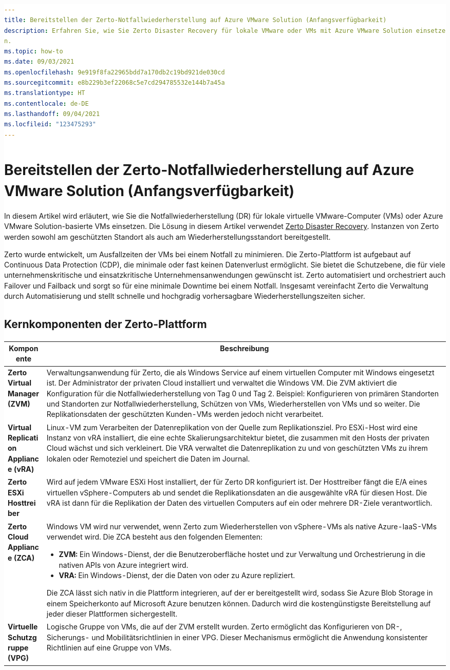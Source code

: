 ```yaml
---
title: Bereitstellen der Zerto-Notfallwiederherstellung auf Azure VMware Solution (Anfangsverfügbarkeit)
description: Erfahren Sie, wie Sie Zerto Disaster Recovery für lokale VMware oder VMs mit Azure VMware Solution einsetzen.
ms.topic: how-to
ms.date: 09/03/2021
ms.openlocfilehash: 9e919f8fa22965bdd7a170db2c19bd921de030cd
ms.sourcegitcommit: e8b229b3ef22068c5e7cd294785532e144b7a45a
ms.translationtype: HT
ms.contentlocale: de-DE
ms.lasthandoff: 09/04/2021
ms.locfileid: "123475293"
---
```

# <a name="deploy-zerto-disaster-recovery-on-azure-vmware-solution-initial-availability"></a>Bereitstellen der Zerto-Notfallwiederherstellung auf Azure VMware Solution (Anfangsverfügbarkeit)

In diesem Artikel wird erläutert, wie Sie die Notfallwiederherstellung (DR) für lokale virtuelle VMware-Computer (VMs) oder Azure VMware Solution-basierte VMs einsetzen. Die Lösung in diesem Artikel verwendet [Zerto Disaster Recovery](https://www.zerto.com/solutions/use-cases/disaster-recovery/). Instanzen von Zerto werden sowohl am geschützten Standort als auch am Wiederherstellungsstandort bereitgestellt. 

Zerto wurde entwickelt, um Ausfallzeiten der VMs bei einem Notfall zu minimieren. Die Zerto-Plattform ist aufgebaut auf Continuous Data Protection (CDP), die minimale oder fast keinen Datenverlust ermöglicht. Sie bietet die Schutzebene, die für viele unternehmenskritische und einsatzkritische Unternehmensanwendungen gewünscht ist. Zerto automatisiert und orchestriert auch Failover und Failback und sorgt so für eine minimale Downtime bei einem Notfall. Insgesamt vereinfacht Zerto die Verwaltung durch Automatisierung und stellt schnelle und hochgradig vorhersagbare Wiederherstellungszeiten sicher.


## <a name="core-components-of-the-zerto-platform"></a>Kernkomponenten der Zerto-Plattform

| Komponente | Beschreibung |
| --- | --- |
| **Zerto Virtual Manager (ZVM)**   | Verwaltungsanwendung für Zerto, die als Windows Service auf einem virtuellen Computer mit Windows eingesetzt ist. Der Administrator der privaten Cloud installiert und verwaltet die Windows VM. Die ZVM aktiviert die Konfiguration für die Notfallwiederherstellung von Tag 0 und Tag 2. Beispiel: Konfigurieren von primären Standorten und Standorten zur Notfallwiederherstellung, Schützen von VMs, Wiederherstellen von VMs und so weiter. Die Replikationsdaten der geschützten Kunden-VMs werden jedoch nicht verarbeitet.     |
| **Virtual Replication Appliance (vRA)**   | Linux-VM zum Verarbeiten der Datenreplikation von der Quelle zum Replikationsziel. Pro ESXi-Host wird eine Instanz von vRA installiert, die eine echte Skalierungsarchitektur bietet, die zusammen mit den Hosts der privaten Cloud wächst und sich verkleinert. Die VRA verwaltet die Datenreplikation zu und von geschützten VMs zu ihrem lokalen oder Remoteziel und speichert die Daten im Journal.    |
| **Zerto ESXi Hosttreiber**   | Wird auf jedem VMware ESXi Host installiert, der für Zerto DR konfiguriert ist. Der Hosttreiber fängt die E/A eines virtuellen vSphere-Computers ab und sendet die Replikationsdaten an die ausgewählte vRA für diesen Host. Die vRA ist dann für die Replikation der Daten des virtuellen Computers auf ein oder mehrere DR-Ziele verantwortlich.    |
| **Zerto Cloud Appliance (ZCA)**   | Windows VM wird nur verwendet, wenn Zerto zum Wiederherstellen von vSphere-VMs als native Azure-IaaS-VMs verwendet wird. Die ZCA besteht aus den folgenden Elementen:<ul><li>**ZVM:** Ein Windows-Dienst, der die Benutzeroberfläche hostet und zur Verwaltung und Orchestrierung in die nativen APIs von Azure integriert wird.</li><li>**VRA:** Ein Windows-Dienst, der die Daten von oder zu Azure repliziert.</li></ul>Die ZCA lässt sich nativ in die Plattform integrieren, auf der er bereitgestellt wird, sodass Sie Azure Blob Storage in einem Speicherkonto auf Microsoft Azure benutzen können. Dadurch wird die kostengünstigste Bereitstellung auf jeder dieser Plattformen sichergestellt.   |
| **Virtuelle Schutzgruppe (VPG)**   | Logische Gruppe von VMs, die auf der ZVM erstellt wurden. Zerto ermöglicht das Konfigurieren von DR-, Sicherungs- und Mobilitätsrichtlinien in einer VPG. Dieser Mechanismus ermöglicht die Anwendung konsistenter Richtlinien auf eine Gruppe von VMs.  |
